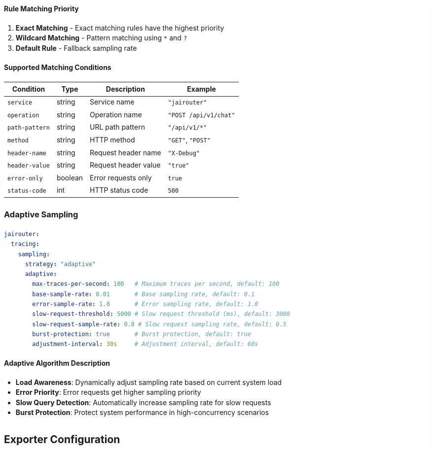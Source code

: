 ```yaml
```

#### Rule Matching Priority

1. **Exact Matching** - Exact matching rules have the highest priority
2. **Wildcard Matching** - Pattern matching using `*` and `?`
3. **Default Rule** - Fallback sampling rate

#### Supported Matching Conditions

| Condition | Type | Description | Example |
|------|------|------|------|
| `service` | string | Service name | `"jairouter"` |
| `operation` | string | Operation name | `"POST /api/v1/chat"` |
| `path-pattern` | string | URL path pattern | `"/api/v1/*"` |
| `method` | string | HTTP method | `"GET"`, `"POST"` |
| `header-name` | string | Request header name | `"X-Debug"` |
| `header-value` | string | Request header value | `"true"` |
| `error-only` | boolean | Error requests only | `true` |
| `status-code` | int | HTTP status code | `500` |

### Adaptive Sampling

```yaml
jairouter:
  tracing:
    sampling:
      strategy: "adaptive"
      adaptive:
        max-traces-per-second: 100   # Maximum traces per second, default: 100
        base-sample-rate: 0.01       # Base sampling rate, default: 0.1
        error-sample-rate: 1.0       # Error sampling rate, default: 1.0
        slow-request-threshold: 5000 # Slow request threshold (ms), default: 3000
        slow-request-sample-rate: 0.8 # Slow request sampling rate, default: 0.5
        burst-protection: true       # Burst protection, default: true
        adjustment-interval: 30s     # Adjustment interval, default: 60s
```

#### Adaptive Algorithm Description

- **Load Awareness**: Dynamically adjust sampling rate based on current system load
- **Error Priority**: Error requests get higher sampling priority  
- **Slow Query Detection**: Automatically increase sampling rate for slow requests
- **Burst Protection**: Protect system performance in high-concurrency scenarios

## Exporter Configuration
